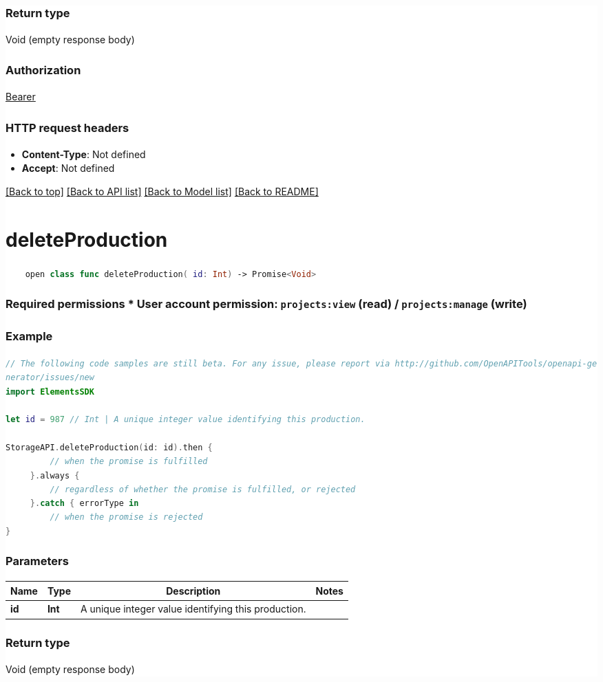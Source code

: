 ### Return type

Void (empty response body)

### Authorization

[Bearer](../#Bearer)

### HTTP request headers

 - **Content-Type**: Not defined
 - **Accept**: Not defined

[[Back to top]](#) [[Back to API list]](../#documentation-for-api-endpoints) [[Back to Model list]](../#documentation-for-models) [[Back to README]](../)

# **deleteProduction**
```swift
    open class func deleteProduction( id: Int) -> Promise<Void>
```



### Required permissions    * User account permission: `projects:view` (read) / `projects:manage` (write) 

### Example 
```swift
// The following code samples are still beta. For any issue, please report via http://github.com/OpenAPITools/openapi-generator/issues/new
import ElementsSDK

let id = 987 // Int | A unique integer value identifying this production.

StorageAPI.deleteProduction(id: id).then {
         // when the promise is fulfilled
     }.always {
         // regardless of whether the promise is fulfilled, or rejected
     }.catch { errorType in
         // when the promise is rejected
}
```

### Parameters

Name | Type | Description  | Notes
------------- | ------------- | ------------- | -------------
 **id** | **Int** | A unique integer value identifying this production. | 

### Return type

Void (empty response body)

